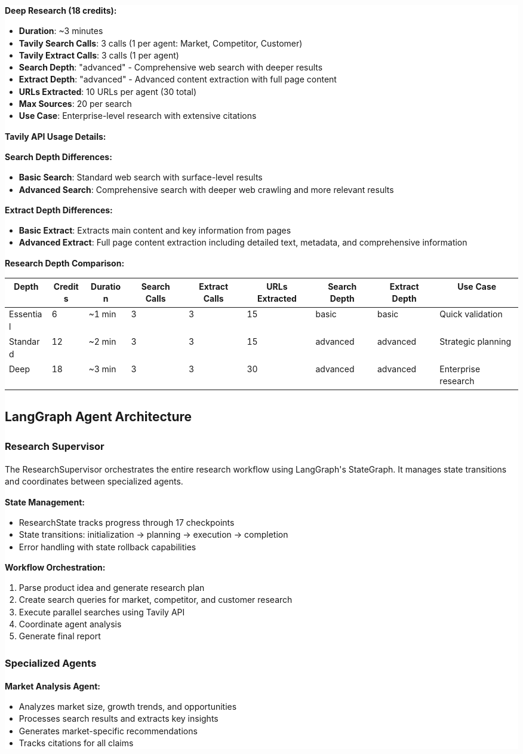 **Deep Research (18 credits):**
- **Duration**: ~3 minutes
- **Tavily Search Calls**: 3 calls (1 per agent: Market, Competitor, Customer)
- **Tavily Extract Calls**: 3 calls (1 per agent)
- **Search Depth**: "advanced" - Comprehensive web search with deeper results
- **Extract Depth**: "advanced" - Advanced content extraction with full page content
- **URLs Extracted**: 10 URLs per agent (30 total)
- **Max Sources**: 20 per search
- **Use Case**: Enterprise-level research with extensive citations

**Tavily API Usage Details:**

**Search Depth Differences:**
- **Basic Search**: Standard web search with surface-level results
- **Advanced Search**: Comprehensive search with deeper web crawling and more relevant results

**Extract Depth Differences:**
- **Basic Extract**: Extracts main content and key information from pages
- **Advanced Extract**: Full page content extraction including detailed text, metadata, and comprehensive information

**Research Depth Comparison:**

| Depth | Credits | Duration | Search Calls | Extract Calls | URLs Extracted | Search Depth | Extract Depth | Use Case |
|-------|---------|----------|--------------|---------------|----------------|--------------|---------------|----------|
| Essential | 6 | ~1 min | 3 | 3 | 15 | basic | basic | Quick validation |
| Standard | 12 | ~2 min | 3 | 3 | 15 | advanced | advanced | Strategic planning |
| Deep | 18 | ~3 min | 3 | 3 | 30 | advanced | advanced | Enterprise research |

## LangGraph Agent Architecture

### Research Supervisor

The ResearchSupervisor orchestrates the entire research workflow using LangGraph's StateGraph. It manages state transitions and coordinates between specialized agents.

**State Management:**
- ResearchState tracks progress through 17 checkpoints
- State transitions: initialization → planning → execution → completion
- Error handling with state rollback capabilities

**Workflow Orchestration:**
1. Parse product idea and generate research plan
2. Create search queries for market, competitor, and customer research
3. Execute parallel searches using Tavily API
4. Coordinate agent analysis
5. Generate final report

### Specialized Agents

**Market Analysis Agent:**
- Analyzes market size, growth trends, and opportunities
- Processes search results and extracts key insights
- Generates market-specific recommendations
- Tracks citations for all claims
